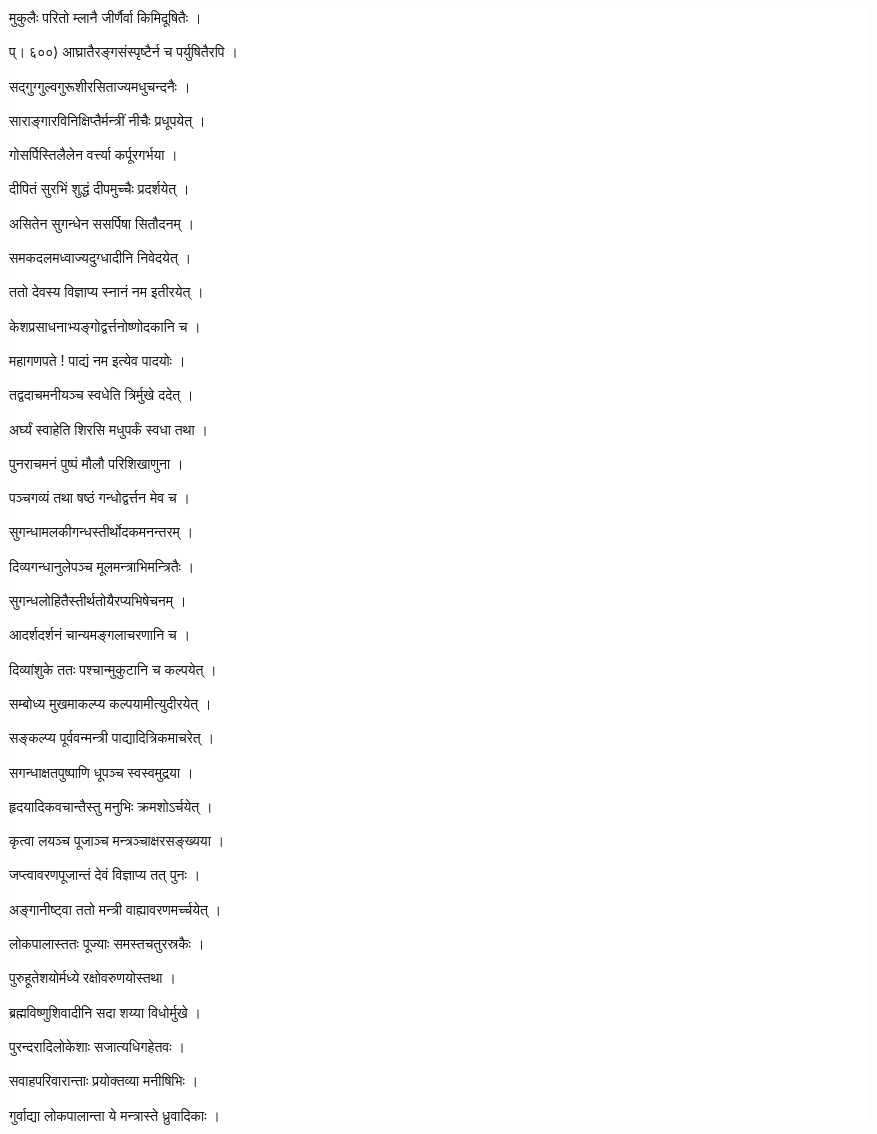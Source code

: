 मुकुलैः परितो म्लानै जीर्णैर्वा किमिदूषितैः ।  
  
प्। ६००) आघ्रातैरङ्गसंस्पृष्टैर्न च पर्युषितैरपि ।  
  
सद्गुग्गुल्वगुरूशीरसिताज्यमधुचन्दनैः ।  
  
साराङ्गारविनिक्षिप्तैर्मन्त्रीं नीचैः प्रधूपयेत् ।  
  
गोसर्पिस्तिलैलेन वर्त्त्या कर्पूरगर्भया ।  
  
दीपितं सुरभिं शुद्धं दीपमुच्चैः प्रदर्शयेत् ।  
  
असितेन सुगन्धेन ससर्पिषा सितौदनम् ।  
  
समकदलमध्वाज्यदुग्धादीनि निवेदयेत् ।  
  
ततो देवस्य विज्ञाप्य स्नानं नम इतीरयेत् ।  
  
केशप्रसाधनाभ्यङ्गोद्वर्त्तनोष्णोदकानि च ।  
  
महागणपते ! पाद्यं नम इत्येव पादयोः ।  
  
तद्वदाचमनीयञ्च स्वधेति त्रिर्मुखे ददेत् ।  
  
अर्घ्यं स्वाहेति शिरसि मधुपर्कं स्वधा तथा ।  
  
पुनराचमनं पुष्पं मौलौ परिशिखाणुना ।  
  
पञ्चगव्यं तथा षष्ठं गन्धोद्वर्त्तन मेव च ।  
  
सुगन्धामलकीगन्धस्तीर्थोदकमनन्तरम् ।  
  
दिव्यगन्धानुलेपञ्च मूलमन्त्राभिमन्त्रितैः ।  
  
सुगन्धलोहितैस्तीर्थतोयैरप्यभिषेचनम् ।  
  
आदर्शदर्शनं चान्यमङ्गलाचरणानि च ।  
  
दिव्यांशुके ततः पश्चान्मुकुटानि च कल्पयेत् ।  
  
सम्बोध्य मुखमाकल्प्य कल्पयामीत्युदीरयेत् ।  
  
सङ्कल्प्य पूर्ववन्मन्त्री पाद्यादित्रिकमाचरेत् ।  
  
सगन्धाक्षतपुष्पाणि धूपञ्च स्वस्वमुद्रया ।  
  
हृदयादिकवचान्तैस्तु मनुभिः क्रमशोऽर्चयेत् ।  
  
कृत्वा लयञ्च पूजाञ्च मन्त्रञ्चाक्षरसङ्ख्यया ।  
  
जप्त्वावरणपूजान्तं देवं विज्ञाप्य तत् पुनः ।  
  
अङ्गानीष्ट्वा ततो मन्त्री वाह्यावरणमर्च्चयेत् ।  
  
लोकपालास्ततः पूज्याः समस्तचतुरस्रकैः ।  
  
पुरुहूतेशयोर्मध्ये रक्षोवरुणयोस्तथा ।  
  
ब्रह्मविष्णुशिवादीनि सदा शय्या विधोर्मुखे ।  
  
पुरन्दरादिलोकेशाः सजात्यधिगहेतवः ।  
  
सवाहपरिवारान्ताः प्रयोक्तव्या मनीषिभिः ।  
  
गुर्वाद्या लोकपालान्ता ये मन्त्रास्ते ध्रुवादिकाः ।  
  